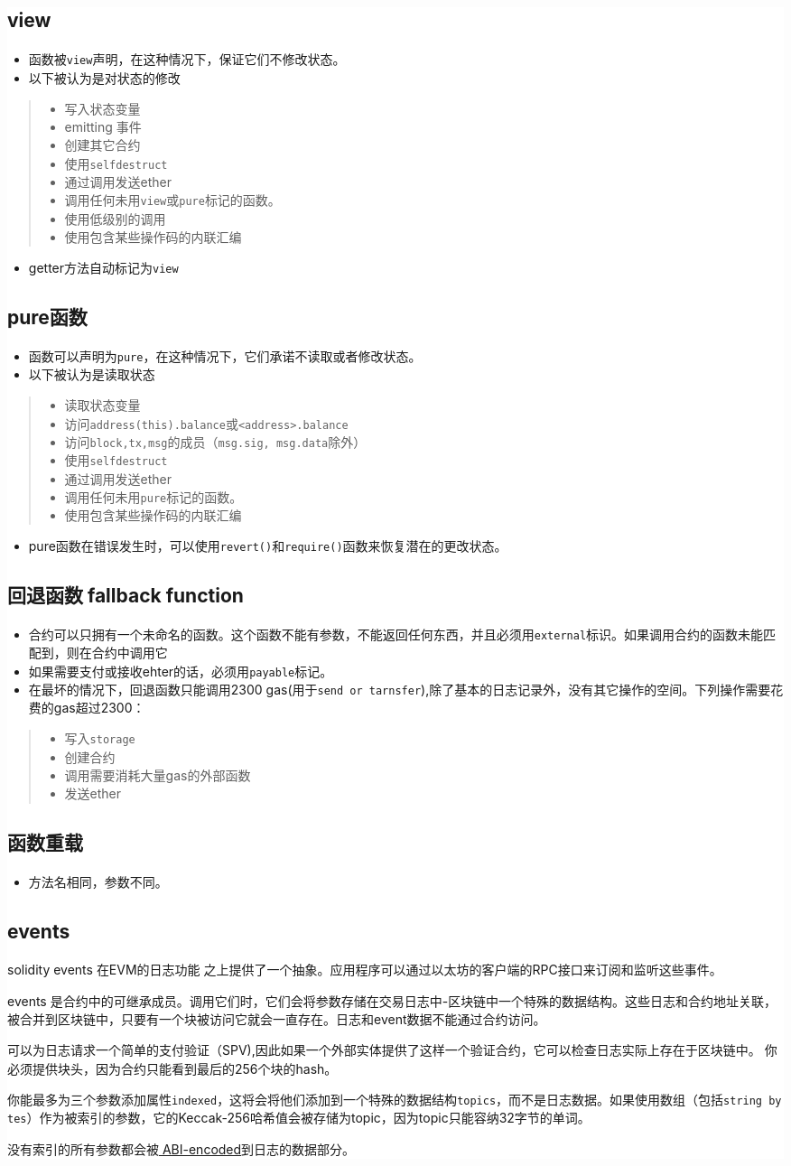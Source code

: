 ## view
- 函数被`view`声明，在这种情况下，保证它们不修改状态。
- 以下被认为是对状态的修改
> - 写入状态变量
> - emitting 事件
> - 创建其它合约
> - 使用`selfdestruct`
> - 通过调用发送ether
> - 调用任何未用`view`或`pure`标记的函数。
> - 使用低级别的调用
> - 使用包含某些操作码的内联汇编
- getter方法自动标记为`view`

## pure函数
- 函数可以声明为`pure`，在这种情况下，它们承诺不读取或者修改状态。
- 以下被认为是读取状态
> - 读取状态变量
> - 访问`address(this).balance`或`<address>.balance`
> - 访问`block,tx,msg`的成员（`msg.sig, msg.data`除外）
> - 使用`selfdestruct`
> - 通过调用发送ether
> - 调用任何未用`pure`标记的函数。
> - 使用包含某些操作码的内联汇编
- pure函数在错误发生时，可以使用`revert()`和`require()`函数来恢复潜在的更改状态。

## 回退函数 fallback function
- 合约可以只拥有一个未命名的函数。这个函数不能有参数，不能返回任何东西，并且必须用`external`标识。如果调用合约的函数未能匹配到，则在合约中调用它
- 如果需要支付或接收ehter的话，必须用`payable`标记。
- 在最坏的情况下，回退函数只能调用2300 gas(用于`send or tarnsfer`),除了基本的日志记录外，没有其它操作的空间。下列操作需要花费的gas超过2300：
> - 写入`storage`
> - 创建合约
> - 调用需要消耗大量gas的外部函数
> - 发送ether

## 函数重载
- 方法名相同，参数不同。

## events
solidity events 在EVM的日志功能 之上提供了一个抽象。应用程序可以通过以太坊的客户端的RPC接口来订阅和监听这些事件。

events 是合约中的可继承成员。调用它们时，它们会将参数存储在交易日志中-区块链中一个特殊的数据结构。这些日志和合约地址关联，被合并到区块链中，只要有一个块被访问它就会一直存在。日志和event数据不能通过合约访问。

可以为日志请求一个简单的支付验证（SPV),因此如果一个外部实体提供了这样一个验证合约，它可以检查日志实际上存在于区块链中。 你必须提供块头，因为合约只能看到最后的256个块的hash。

你能最多为三个参数添加属性`indexed`，这将会将他们添加到一个特殊的数据结构`topics`，而不是日志数据。如果使用数组（包括`string bytes`）作为被索引的参数，它的Keccak-256哈希值会被存储为topic，因为topic只能容纳32字节的单词。

没有索引的所有参数都会被[ ABI-encoded](https://solidity.readthedocs.io/en/v0.5.6/abi-spec.html#abi)到日志的数据部分。
